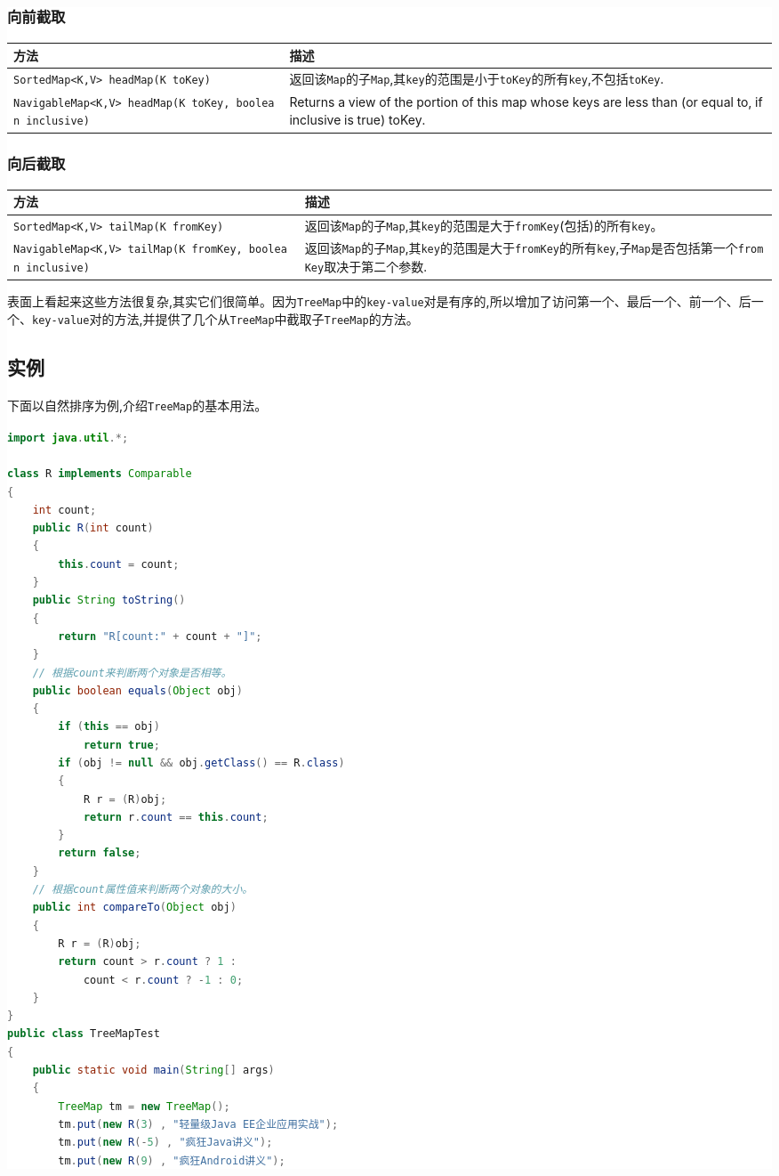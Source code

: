 ### 向前截取

|方法|描述|
|:--|:--|
|`SortedMap<K,​V> headMap(K toKey)`|返回该`Map`的子`Map`,其`key`的范围是小于`toKey`的所有`key`,不包括`toKey`.|
|`NavigableMap<K,​V> headMap(K toKey, boolean inclusive)`|Returns a view of the portion of this map whose keys are less than (or equal to, if inclusive is true) toKey.|

### 向后截取

|方法|描述|
|:--|:--|
|`SortedMap<K,​V> tailMap(K fromKey)`|返回该`Map`的子`Map`,其`key`的范围是大于`fromKey`(包括)的所有`key`。|
|`NavigableMap<K,​V> tailMap(K fromKey, boolean inclusive)`|返回该`Map`的子`Map`,其`key`的范围是大于`fromKey`的所有`key`,子`Map`是否包括第一个`fromKey`取决于第二个参数.|

表面上看起来这些方法很复杂,其实它们很简单。因为`TreeMap`中的`key-value`对是有序的,所以增加了访问第一个、最后一个、前一个、后一个、`key-value`对的方法,并提供了几个从`TreeMap`中截取子`TreeMap`的方法。

## 实例
下面以自然排序为例,介绍`TreeMap`的基本用法。
```java
import java.util.*;

class R implements Comparable
{
    int count;
    public R(int count)
    {
        this.count = count;
    }
    public String toString()
    {
        return "R[count:" + count + "]";
    }
    // 根据count来判断两个对象是否相等。
    public boolean equals(Object obj)
    {
        if (this == obj)
            return true;
        if (obj != null && obj.getClass() == R.class)
        {
            R r = (R)obj;
            return r.count == this.count;
        }
        return false;
    }
    // 根据count属性值来判断两个对象的大小。
    public int compareTo(Object obj)
    {
        R r = (R)obj;
        return count > r.count ? 1 :
            count < r.count ? -1 : 0;
    }
}
public class TreeMapTest
{
    public static void main(String[] args)
    {
        TreeMap tm = new TreeMap();
        tm.put(new R(3) , "轻量级Java EE企业应用实战");
        tm.put(new R(-5) , "疯狂Java讲义");
        tm.put(new R(9) , "疯狂Android讲义");
```